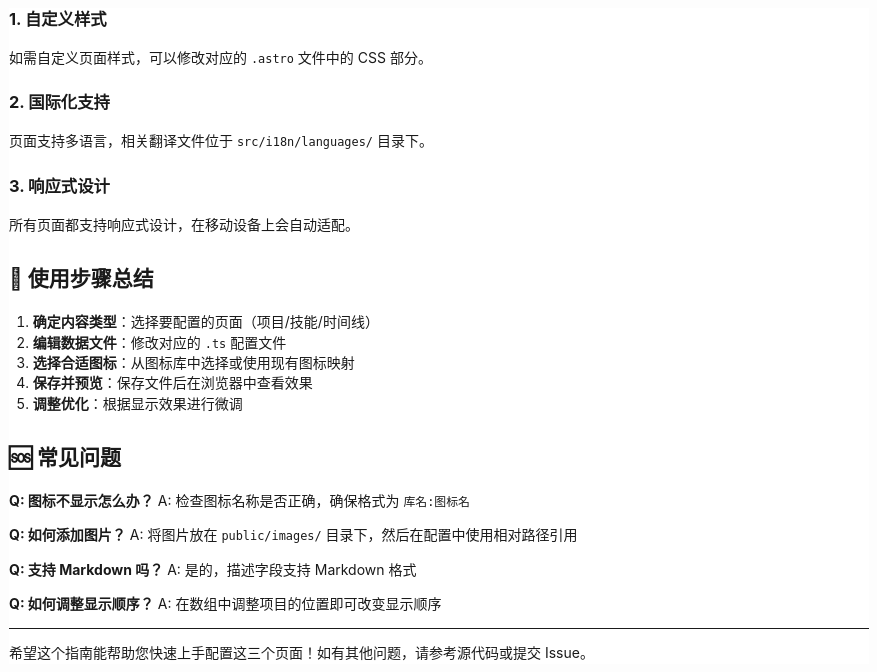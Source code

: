 ### 1. 自定义样式

如需自定义页面样式，可以修改对应的 `.astro` 文件中的 CSS 部分。

### 2. 国际化支持

页面支持多语言，相关翻译文件位于 `src/i18n/languages/` 目录下。

### 3. 响应式设计

所有页面都支持响应式设计，在移动设备上会自动适配。

## 📝 使用步骤总结

1. **确定内容类型**：选择要配置的页面（项目/技能/时间线）
2. **编辑数据文件**：修改对应的 `.ts` 配置文件
3. **选择合适图标**：从图标库中选择或使用现有图标映射
4. **保存并预览**：保存文件后在浏览器中查看效果
5. **调整优化**：根据显示效果进行微调

## 🆘 常见问题

**Q: 图标不显示怎么办？**
A: 检查图标名称是否正确，确保格式为 `库名:图标名`

**Q: 如何添加图片？**
A: 将图片放在 `public/images/` 目录下，然后在配置中使用相对路径引用

**Q: 支持 Markdown 吗？**
A: 是的，描述字段支持 Markdown 格式

**Q: 如何调整显示顺序？**
A: 在数组中调整项目的位置即可改变显示顺序

---

希望这个指南能帮助您快速上手配置这三个页面！如有其他问题，请参考源代码或提交 Issue。